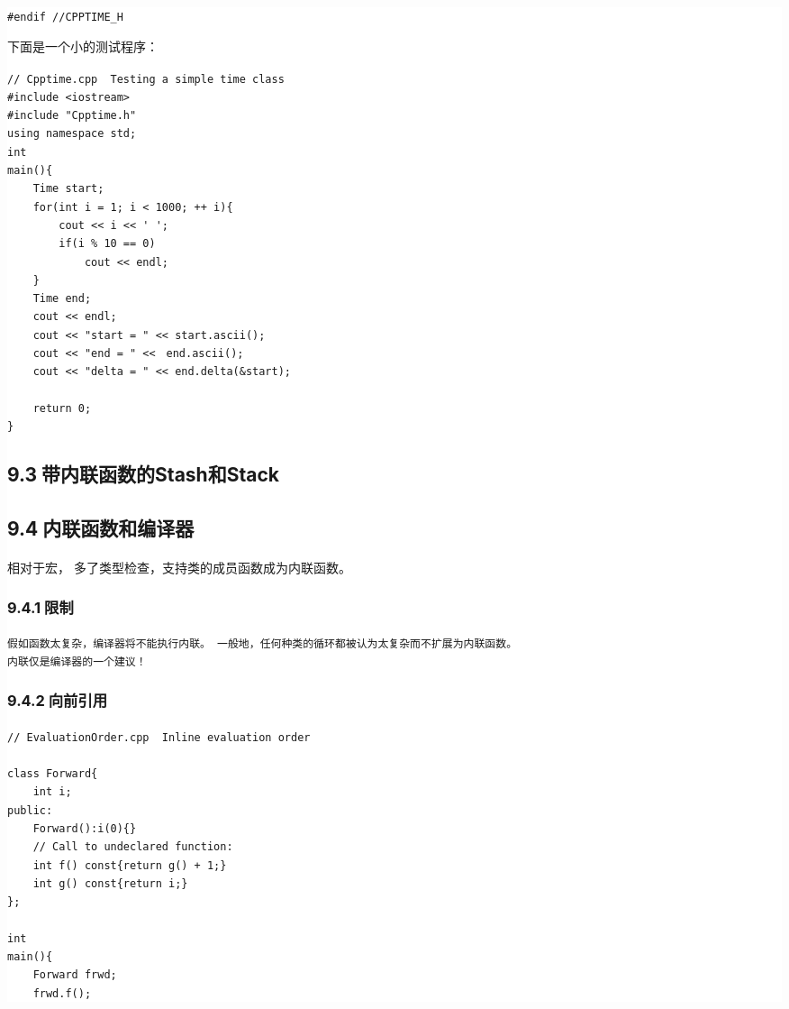 	#endif //CPPTIME_H	

下面是一个小的测试程序：

	// Cpptime.cpp  Testing a simple time class
	#include <iostream>
	#include "Cpptime.h"
	using namespace std;
	int
	main(){
		Time start;
		for(int i = 1; i < 1000; ++ i){
			cout << i << ' ';
			if(i % 10 == 0)
				cout << endl;
		}
		Time end;
		cout << endl;
		cout << "start = " << start.ascii();
		cout << "end = " <<　end.ascii();
		cout << "delta = " << end.delta(&start);
	
		return 0;
	}

## 9.3 带内联函数的Stash和Stack



## 9.4 内联函数和编译器


相对于宏， 多了类型检查，支持类的成员函数成为内联函数。

### 9.4.1 限制

	假如函数太复杂，编译器将不能执行内联。 一般地，任何种类的循环都被认为太复杂而不扩展为内联函数。     
	内联仅是编译器的一个建议！

### 9.4.2 向前引用

	// EvaluationOrder.cpp  Inline evaluation order

	class Forward{
		int i;
	public:
		Forward():i(0){}
		// Call to undeclared function:
		int f() const{return g() + 1;}
		int g() const{return i;}
	};                           
	
	int 
	main(){
		Forward frwd;
		frwd.f();
